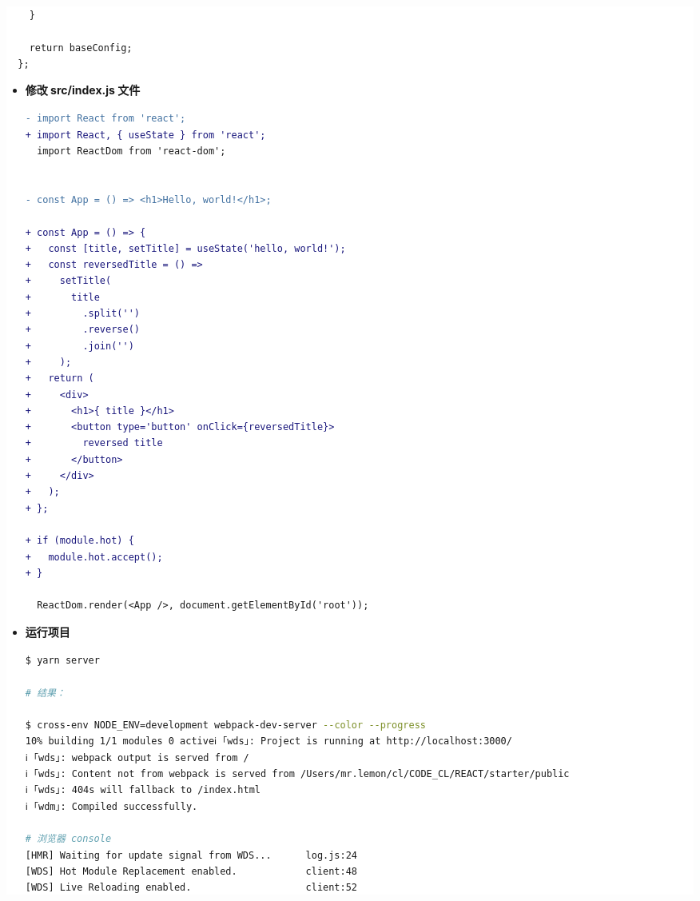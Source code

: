   ```diff
      }

      return baseConfig;
    };
  ```

- **修改 src/index.js 文件**

  ```diff
  - import React from 'react';
  + import React, { useState } from 'react';
    import ReactDom from 'react-dom';


  - const App = () => <h1>Hello, world!</h1>;

  + const App = () => {
  +   const [title, setTitle] = useState('hello, world!');
  +   const reversedTitle = () =>
  +     setTitle(
  +       title
  +         .split('')
  +         .reverse()
  +         .join('')
  +     );
  +   return (
  +     <div>
  +       <h1>{ title }</h1>
  +       <button type='button' onClick={reversedTitle}>
  +         reversed title
  +       </button>
  +     </div>
  +   );
  + };

  + if (module.hot) {
  +   module.hot.accept();
  + }

    ReactDom.render(<App />, document.getElementById('root'));
  ```

- **运行项目**

  ```sh
  $ yarn server

  # 结果：

  $ cross-env NODE_ENV=development webpack-dev-server --color --progress
  10% building 1/1 modules 0 activeℹ ｢wds｣: Project is running at http://localhost:3000/
  ℹ ｢wds｣: webpack output is served from /
  ℹ ｢wds｣: Content not from webpack is served from /Users/mr.lemon/cl/CODE_CL/REACT/starter/public
  ℹ ｢wds｣: 404s will fallback to /index.html
  ℹ ｢wdm｣: Compiled successfully.

  # 浏览器 console
  [HMR] Waiting for update signal from WDS...      log.js:24
  [WDS] Hot Module Replacement enabled.            client:48
  [WDS] Live Reloading enabled.                    client:52
  ```

